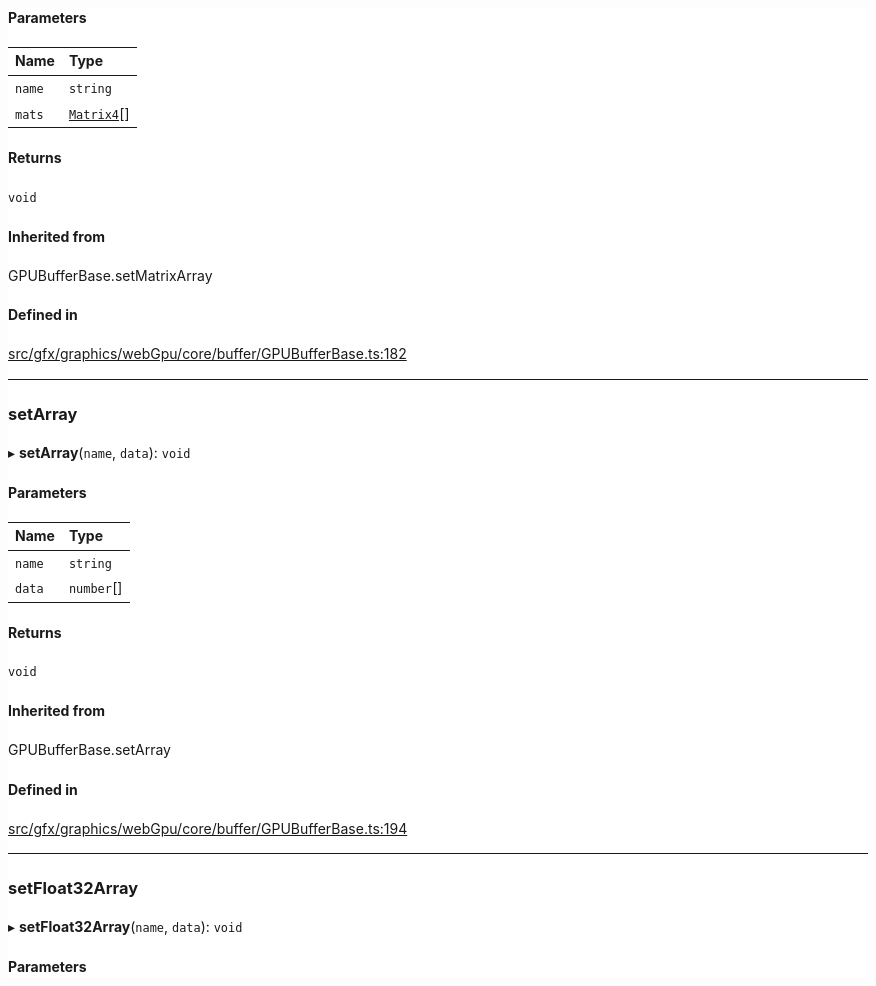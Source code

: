 #### Parameters

| Name | Type |
| :------ | :------ |
| `name` | `string` |
| `mats` | [`Matrix4`](Matrix4.md)[] |

#### Returns

`void`

#### Inherited from

GPUBufferBase.setMatrixArray

#### Defined in

[src/gfx/graphics/webGpu/core/buffer/GPUBufferBase.ts:182](https://github.com/Orillusion/orillusion/blob/main/src/gfx/graphics/webGpu/core/buffer/GPUBufferBase.ts#L182)

___

### setArray

▸ **setArray**(`name`, `data`): `void`

#### Parameters

| Name | Type |
| :------ | :------ |
| `name` | `string` |
| `data` | `number`[] |

#### Returns

`void`

#### Inherited from

GPUBufferBase.setArray

#### Defined in

[src/gfx/graphics/webGpu/core/buffer/GPUBufferBase.ts:194](https://github.com/Orillusion/orillusion/blob/main/src/gfx/graphics/webGpu/core/buffer/GPUBufferBase.ts#L194)

___

### setFloat32Array

▸ **setFloat32Array**(`name`, `data`): `void`

#### Parameters
